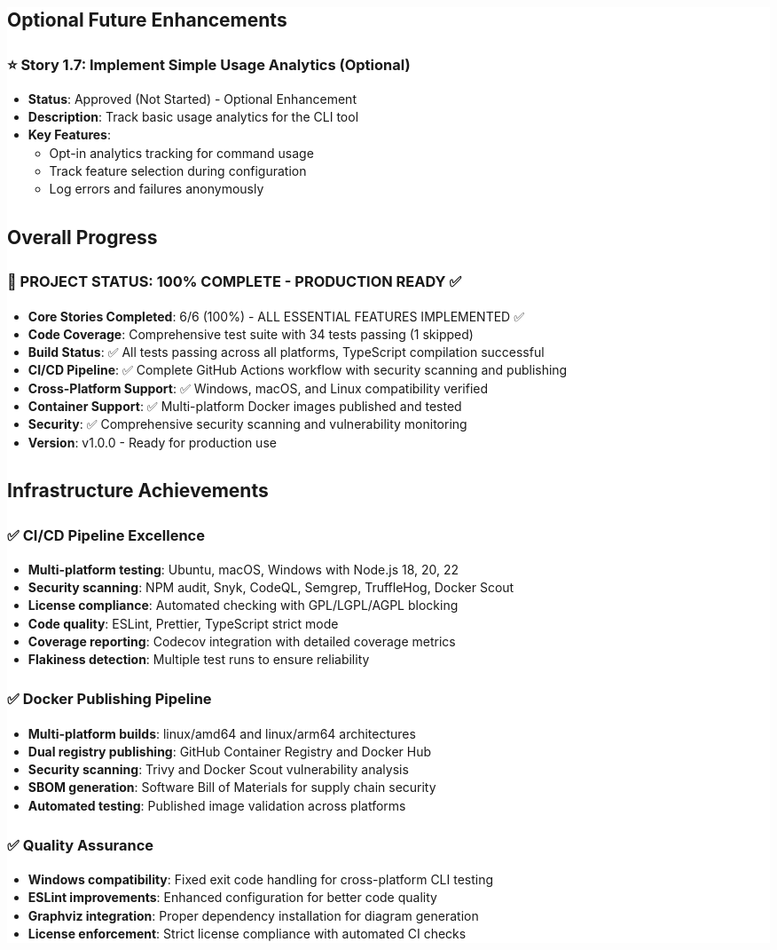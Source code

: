 ## Optional Future Enhancements

### ⭐ Story 1.7: Implement Simple Usage Analytics (Optional)

- **Status**: Approved (Not Started) - Optional Enhancement
- **Description**: Track basic usage analytics for the CLI tool
- **Key Features**:
  - Opt-in analytics tracking for command usage
  - Track feature selection during configuration
  - Log errors and failures anonymously

## Overall Progress

### **🎯 PROJECT STATUS: 100% COMPLETE - PRODUCTION READY** ✅

- **Core Stories Completed**: 6/6 (100%) - ALL ESSENTIAL FEATURES IMPLEMENTED ✅
- **Code Coverage**: Comprehensive test suite with 34 tests passing (1 skipped)
- **Build Status**: ✅ All tests passing across all platforms, TypeScript compilation successful
- **CI/CD Pipeline**: ✅ Complete GitHub Actions workflow with security scanning and publishing
- **Cross-Platform Support**: ✅ Windows, macOS, and Linux compatibility verified
- **Container Support**: ✅ Multi-platform Docker images published and tested
- **Security**: ✅ Comprehensive security scanning and vulnerability monitoring
- **Version**: v1.0.0 - Ready for production use

## Infrastructure Achievements

### ✅ CI/CD Pipeline Excellence

- **Multi-platform testing**: Ubuntu, macOS, Windows with Node.js 18, 20, 22
- **Security scanning**: NPM audit, Snyk, CodeQL, Semgrep, TruffleHog, Docker Scout
- **License compliance**: Automated checking with GPL/LGPL/AGPL blocking
- **Code quality**: ESLint, Prettier, TypeScript strict mode
- **Coverage reporting**: Codecov integration with detailed coverage metrics
- **Flakiness detection**: Multiple test runs to ensure reliability

### ✅ Docker Publishing Pipeline

- **Multi-platform builds**: linux/amd64 and linux/arm64 architectures
- **Dual registry publishing**: GitHub Container Registry and Docker Hub
- **Security scanning**: Trivy and Docker Scout vulnerability analysis
- **SBOM generation**: Software Bill of Materials for supply chain security
- **Automated testing**: Published image validation across platforms

### ✅ Quality Assurance

- **Windows compatibility**: Fixed exit code handling for cross-platform CLI testing
- **ESLint improvements**: Enhanced configuration for better code quality
- **Graphviz integration**: Proper dependency installation for diagram generation
- **License enforcement**: Strict license compliance with automated CI checks
